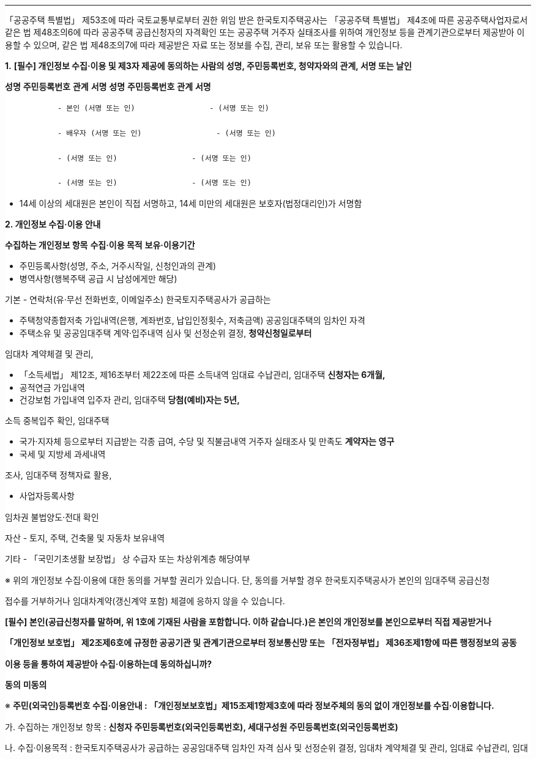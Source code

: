 
-----

「공공주택 특별법」 제53조에 따라 국토교통부로부터 권한 위임 받은 한국토지주택공사는 「공공주택 특별법」 제4조에 따른 공공주택사업자로서
같은 법 제48조의6에 따라 공공주택 공급신청자의 자격확인 또는 공공주택 거주자 실태조사를 위하여 개인정보 등을 관계기관으로부터 제공받아
이용할 수 있으며, 같은 법 제48조의7에 따라 제공받은 자료 또는 정보를 수집, 관리, 보유 또는 활용할 수 있습니다.

**1.** **[필수] 개인정보 수집·이용 및 제3자 제공에 동의하는 사람의 성명, 주민등록번호, 청약자와의 관계, 서명 또는 날인**

**성명** **주민등록번호** **관계** **서명** **성명** **주민등록번호** **관계** **서명**

                - 본인 (서명 또는 인)                 - (서명 또는 인)

                - 배우자 (서명 또는 인)                 - (서명 또는 인)

                - (서명 또는 인)                 - (서명 또는 인)

                - (서명 또는 인)                 - (서명 또는 인)

- 14세 이상의 세대원은 본인이 직접 서명하고, 14세 미만의 세대원은 보호자(법정대리인)가 서명함

**2. 개인정보 수집·이용 안내**

**수집하는 개인정보 항목** **수집·이용 목적** **보유·이용기간**

   - 주민등록사항(성명, 주소, 거주시작일, 신청인과의 관계)
   - 병역사항(행복주택 공급 시 남성에게만 해당)

기본  - 연락처(유·무선 전화번호, 이메일주소) 한국토지주택공사가 공급하는

   - 주택청약종합저축 가입내역(은행, 계좌번호, 납입인정횟수, 저축금액) 공공임대주택의 임차인 자격
   - 주택소유 및 공공임대주택 계약·입주내역 심사 및 선정순위 결정, **청약신청일로부터**

임대차 계약체결 및 관리,

   - 「소득세법」 제12조, 제16조부터 제22조에 따른 소득내역 임대료 수납관리, 임대주택 **신청자는 6개월,**
   - 공적연금 가입내역
   - 건강보험 가입내역 입주자 관리, 임대주택 **당첨(예비)자는 5년,**

소득 중복입주 확인, 임대주택

   - 국가·지자체 등으로부터 지급받는 각종 급여, 수당 및 직불금내역 거주자 실태조사 및 만족도 **계약자는 영구**
   - 국세 및 지방세 과세내역

조사, 임대주택 정책자료 활용,

   - 사업자등록사항

임차권 불법양도·전대 확인

자산 - 토지, 주택, 건축물 및 자동차 보유내역

기타 - 「국민기초생활 보장법」 상 수급자 또는 차상위계층 해당여부

※ 위의 개인정보 수집·이용에 대한 동의를 거부할 권리가 있습니다. 단, 동의를 거부할 경우 한국토지주택공사가 본인의 임대주택 공급신청

접수를 거부하거나 임대차계약(갱신계약 포함) 체결에 응하지 않을 수 있습니다.

**[필수] 본인(공급신청자를 말하며, 위 1호에 기재된 사람을 포함합니다. 이하 같습니다.)은 본인의 개인정보를 본인으로부터 직접 제공받거나**

**「개인정보 보호법」 제2조제6호에 규정한 공공기관 및 관계기관으로부터 정보통신망 또는 「전자정부법」 제36조제1항에 따른 행정정보의 공동**

**이용 등을 통하여 제공받아 수집·이용하는데 동의하십니까?**

**동의** **미동의**

※ **주민(외국인)등록번호 수집·이용안내 : 「개인정보보호법」제15조제1항제3호에 따라 정보주체의 동의 없이 개인정보를 수집·이용합니다.**

가. 수집하는 개인정보 항목 : **신청자 주민등록번호(외국인등록번호), 세대구성원 주민등록번호(외국인등록번호)**

나. 수집·이용목적 : 한국토지주택공사가 공급하는 공공임대주택 임차인 자격 심사 및 선정순위 결정, 임대차 계약체결 및 관리, 임대료 수납관리, 임대

